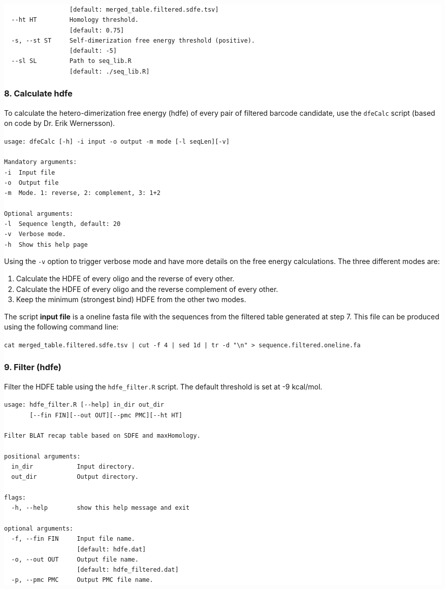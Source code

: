 ```
                  [default: merged_table.filtered.sdfe.tsv]
  --ht HT         Homology threshold.
                  [default: 0.75]
  -s, --st ST     Self-dimerization free energy threshold (positive).
                  [default: -5]
  --sl SL         Path to seq_lib.R
                  [default: ./seq_lib.R]
```

### 8. Calculate hdfe

To calculate the hetero-dimerization free energy (hdfe) of every pair of filtered barcode candidate, use the `dfeCalc` script (based on code by Dr. Erik Wernersson).

```
usage: dfeCalc [-h] -i input -o output -m mode [-l seqLen][-v]

Mandatory arguments:
-i  Input file
-o  Output file
-m  Mode. 1: reverse, 2: complement, 3: 1+2

Optional arguments:
-l  Sequence length, default: 20
-v  Verbose mode.
-h  Show this help page

```

Using the `-v` option to trigger verbose mode and have more details on the free energy calculations. The three different modes are:

1. Calculate the HDFE of every oligo and the reverse of every other.
2. Calculate the HDFE of every oligo and the reverse complement of every other.
3. Keep the minimum (strongest bind) HDFE from the other two modes.

The script **input file** is a oneline fasta file with the sequences from the filtered table generated at step 7. This file can be produced using the following command line:

```
cat merged_table.filtered.sdfe.tsv | cut -f 4 | sed 1d | tr -d "\n" > sequence.filtered.oneline.fa
```

### 9. Filter (hdfe)

Filter the HDFE table using the `hdfe_filter.R` script. The default threshold is set at -9 kcal/mol.

```
usage: hdfe_filter.R [--help] in_dir out_dir
       [--fin FIN][--out OUT][--pmc PMC][--ht HT]

Filter BLAT recap table based on SDFE and maxHomology.

positional arguments:
  in_dir            Input directory.
  out_dir           Output directory.

flags:
  -h, --help        show this help message and exit

optional arguments:
  -f, --fin FIN     Input file name.
                    [default: hdfe.dat]
  -o, --out OUT     Output file name.
                    [default: hdfe_filtered.dat]
  -p, --pmc PMC     Output PMC file name.
```
